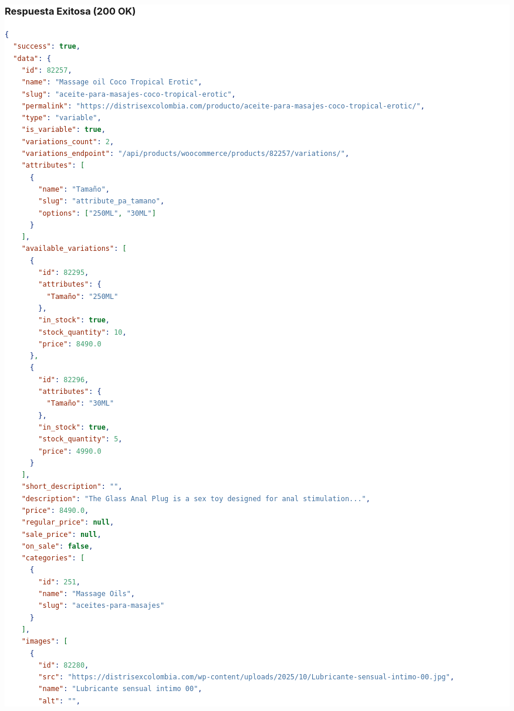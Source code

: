 ### Respuesta Exitosa (200 OK)

```json
{
  "success": true,
  "data": {
    "id": 82257,
    "name": "Massage oil Coco Tropical Erotic",
    "slug": "aceite-para-masajes-coco-tropical-erotic",
    "permalink": "https://distrisexcolombia.com/producto/aceite-para-masajes-coco-tropical-erotic/",
    "type": "variable",
    "is_variable": true,
    "variations_count": 2,
    "variations_endpoint": "/api/products/woocommerce/products/82257/variations/",
    "attributes": [
      {
        "name": "Tamaño",
        "slug": "attribute_pa_tamano",
        "options": ["250ML", "30ML"]
      }
    ],
    "available_variations": [
      {
        "id": 82295,
        "attributes": {
          "Tamaño": "250ML"
        },
        "in_stock": true,
        "stock_quantity": 10,
        "price": 8490.0
      },
      {
        "id": 82296,
        "attributes": {
          "Tamaño": "30ML"
        },
        "in_stock": true,
        "stock_quantity": 5,
        "price": 4990.0
      }
    ],
    "short_description": "",
    "description": "The Glass Anal Plug is a sex toy designed for anal stimulation...",
    "price": 8490.0,
    "regular_price": null,
    "sale_price": null,
    "on_sale": false,
    "categories": [
      {
        "id": 251,
        "name": "Massage Oils",
        "slug": "aceites-para-masajes"
      }
    ],
    "images": [
      {
        "id": 82280,
        "src": "https://distrisexcolombia.com/wp-content/uploads/2025/10/Lubricante-sensual-intimo-00.jpg",
        "name": "Lubricante sensual intimo 00",
        "alt": "",
```